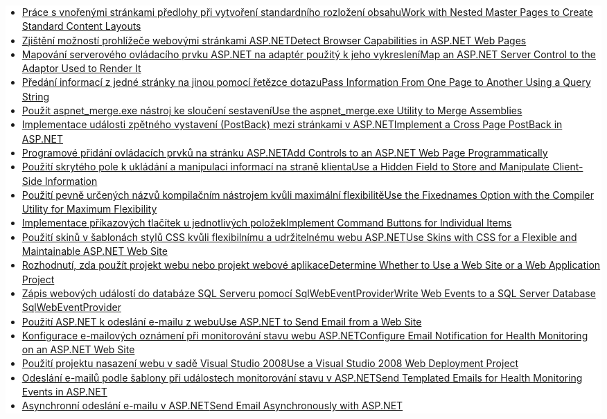 - [<span data-ttu-id="c2e0e-156">Práce s vnořenými stránkami předlohy při vytvoření standardního rozložení obsahu</span><span class="sxs-lookup"><span data-stu-id="c2e0e-156">Work with Nested Master Pages to Create Standard Content Layouts</span></span>](how-do-i-work-with-nested-master-pages-to-create-standard-content-layouts.md)
- [<span data-ttu-id="c2e0e-157">Zjištění možností prohlížeče webovými stránkami ASP.NET</span><span class="sxs-lookup"><span data-stu-id="c2e0e-157">Detect Browser Capabilities in ASP.NET Web Pages</span></span>](how-do-i-detect-browser-capabilities-in-aspnet-web-pages.md)
- [<span data-ttu-id="c2e0e-158">Mapování serverového ovládacího prvku ASP.NET na adaptér použitý k jeho vykreslení</span><span class="sxs-lookup"><span data-stu-id="c2e0e-158">Map an ASP.NET Server Control to the Adaptor Used to Render It</span></span>](how-do-i-map-an-aspnet-server-control-to-the-adaptor-used-to-render-it.md)
- [<span data-ttu-id="c2e0e-159">Předání informací z jedné stránky na jinou pomocí řetězce dotazu</span><span class="sxs-lookup"><span data-stu-id="c2e0e-159">Pass Information From One Page to Another Using a Query String</span></span>](how-do-i-pass-information-from-one-page-to-another-using-a-query-string.md)
- [<span data-ttu-id="c2e0e-160">Použít aspnet\_merge.exe nástroj ke sloučení sestavení</span><span class="sxs-lookup"><span data-stu-id="c2e0e-160">Use the aspnet\_merge.exe Utility to Merge Assemblies</span></span>](how-do-i-use-the-aspnet_mergeexe-utility-to-merge-assemblies.md)
- [<span data-ttu-id="c2e0e-161">Implementace události zpětného vystavení (PostBack) mezi stránkami v ASP.NET</span><span class="sxs-lookup"><span data-stu-id="c2e0e-161">Implement a Cross Page PostBack in ASP.NET</span></span>](how-do-i-implement-a-cross-page-postback-in-aspnet.md)
- [<span data-ttu-id="c2e0e-162">Programové přidání ovládacích prvků na stránku ASP.NET</span><span class="sxs-lookup"><span data-stu-id="c2e0e-162">Add Controls to an ASP.NET Web Page Programmatically</span></span>](how-do-i-add-controls-to-an-aspnet-web-page-programmatically.md)
- [<span data-ttu-id="c2e0e-163">Použití skrytého pole k ukládání a manipulaci informací na straně klienta</span><span class="sxs-lookup"><span data-stu-id="c2e0e-163">Use a Hidden Field to Store and Manipulate Client-Side Information</span></span>](how-do-i-use-a-hidden-field-to-store-and-manipulate-client-side-information.md)
- [<span data-ttu-id="c2e0e-164">Použití pevně určených názvů kompilačním nástrojem kvůli maximální flexibilitě</span><span class="sxs-lookup"><span data-stu-id="c2e0e-164">Use the Fixednames Option with the Compiler Utility for Maximum Flexibility</span></span>](how-do-i-use-the-fixednames-option-with-the-compiler-utility-for-maximum-flexibility.md)
- [<span data-ttu-id="c2e0e-165">Implementace příkazových tlačítek u jednotlivých položek</span><span class="sxs-lookup"><span data-stu-id="c2e0e-165">Implement Command Buttons for Individual Items</span></span>](how-do-i-implement-command-buttons-for-individual-items.md)
- [<span data-ttu-id="c2e0e-166">Použití skinů v šablonách stylů CSS kvůli flexibilnímu a udržitelnému webu ASP.NET</span><span class="sxs-lookup"><span data-stu-id="c2e0e-166">Use Skins with CSS for a Flexible and Maintainable ASP.NET Web Site</span></span>](how-do-i-use-skins-with-css-for-a-flexible-and-maintainable-aspnet-web-site.md)
- [<span data-ttu-id="c2e0e-167">Rozhodnutí, zda použít projekt webu nebo projekt webové aplikace</span><span class="sxs-lookup"><span data-stu-id="c2e0e-167">Determine Whether to Use a Web Site or a Web Application Project</span></span>](how-do-i-determine-whether-to-use-a-web-site-or-a-web-application-project.md)
- [<span data-ttu-id="c2e0e-168">Zápis webových událostí do databáze SQL Serveru pomocí SqlWebEventProvider</span><span class="sxs-lookup"><span data-stu-id="c2e0e-168">Write Web Events to a SQL Server Database SqlWebEventProvider</span></span>](how-do-i-write-web-events-to-a-sql-server-database-using-the-sqlwebeventprovider.md)
- [<span data-ttu-id="c2e0e-169">Použití ASP.NET k odeslání e-mailu z webu</span><span class="sxs-lookup"><span data-stu-id="c2e0e-169">Use ASP.NET to Send Email from a Web Site</span></span>](how-do-i-use-aspnet-to-send-email-from-a-web-site.md)
- [<span data-ttu-id="c2e0e-170">Konfigurace e-mailových oznámení při monitorování stavu webu ASP.NET</span><span class="sxs-lookup"><span data-stu-id="c2e0e-170">Configure Email Notification for Health Monitoring on an ASP.NET Web Site</span></span>](how-do-i-configure-email-notification-for-health-monitoring-on-an-aspnet-web-site.md)
- [<span data-ttu-id="c2e0e-171">Použití projektu nasazení webu v sadě Visual Studio 2008</span><span class="sxs-lookup"><span data-stu-id="c2e0e-171">Use a Visual Studio 2008 Web Deployment Project</span></span>](how-do-i-use-a-visual-studio-2008-web-deployment-project.md)
- [<span data-ttu-id="c2e0e-172">Odeslání e-mailů podle šablony při událostech monitorování stavu v ASP.NET</span><span class="sxs-lookup"><span data-stu-id="c2e0e-172">Send Templated Emails for Health Monitoring Events in ASP.NET</span></span>](how-do-i-send-templated-emails-for-health-monitoring-events-in-aspnet.md)
- [<span data-ttu-id="c2e0e-173">Asynchronní odeslání e-mailu v ASP.NET</span><span class="sxs-lookup"><span data-stu-id="c2e0e-173">Send Email Asynchronously with ASP.NET</span></span>](how-do-i-send-email-asynchronously-with-aspnet.md)